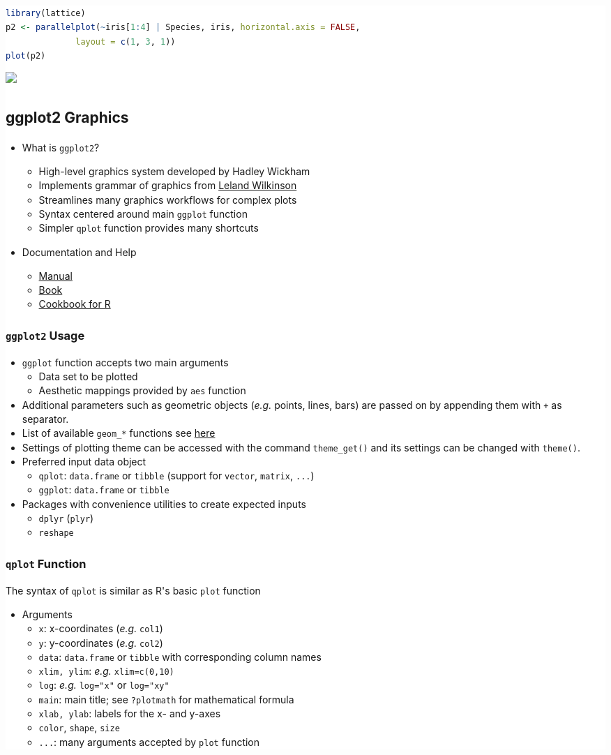 
```r
library(lattice)
p2 <- parallelplot(~iris[1:4] | Species, iris, horizontal.axis = FALSE, 
              layout = c(1, 3, 1))  
plot(p2)
```

<img src="rgraphics_files/figure-html/line_plot_lattice-1.png" width="672" />

## ggplot2 Graphics

- What is `ggplot2`?
    - High-level graphics system developed by Hadley Wickham
    - Implements grammar of graphics from [Leland Wilkinson](http://www.amazon.com/Grammar-Graphics-Leland-Wilkinson/dp/0387987746) 
    - Streamlines many graphics workflows for complex plots
    - Syntax centered around main `ggplot` function 
    - Simpler `qplot` function provides many shortcuts
        
- Documentation and Help
    - [Manual](https://ggplot2.tidyverse.org/reference/)
    - [Book](https://ggplot2-book.org/)
    - [Cookbook for R](http://www.cookbook-r.com/Graphs/)

### `ggplot2` Usage
	
- `ggplot` function accepts two main arguments
    - Data set to be plotted 
	- Aesthetic mappings provided by `aes` function
- Additional parameters such as geometric objects (_e.g._ points, lines, bars) are passed on by appending them with `+` as separator. 
- List of available `geom_*` functions see [here](https://ggplot2.tidyverse.org/reference/) 
- Settings of plotting theme can be accessed with the command `theme_get()` and its settings can be changed with `theme()`. 
- Preferred input data object 
    - `qplot`: `data.frame` or `tibble` (support for `vector`, `matrix`, `...`)
    - `ggplot`: `data.frame` or `tibble`
- Packages with convenience utilities to create expected inputs
    - `dplyr` (`plyr`)
    - `reshape`

### `qplot` Function

The syntax of `qplot` is similar as R's basic `plot` function

- Arguments
    - `x`: x-coordinates (_e.g._ `col1`)
    - `y`: y-coordinates (_e.g._ `col2`)
	- `data`: `data.frame` or `tibble` with corresponding column names
	- `xlim, ylim`: _e.g._ `xlim=c(0,10)` 
    - `log`: _e.g._ `log="x"` or `log="xy"`
	- `main`: main title; see `?plotmath` for mathematical formula
	- `xlab, ylab`: labels for the x- and y-axes
	- `color`, `shape`, `size`
	- `...`: many arguments accepted by `plot` function
